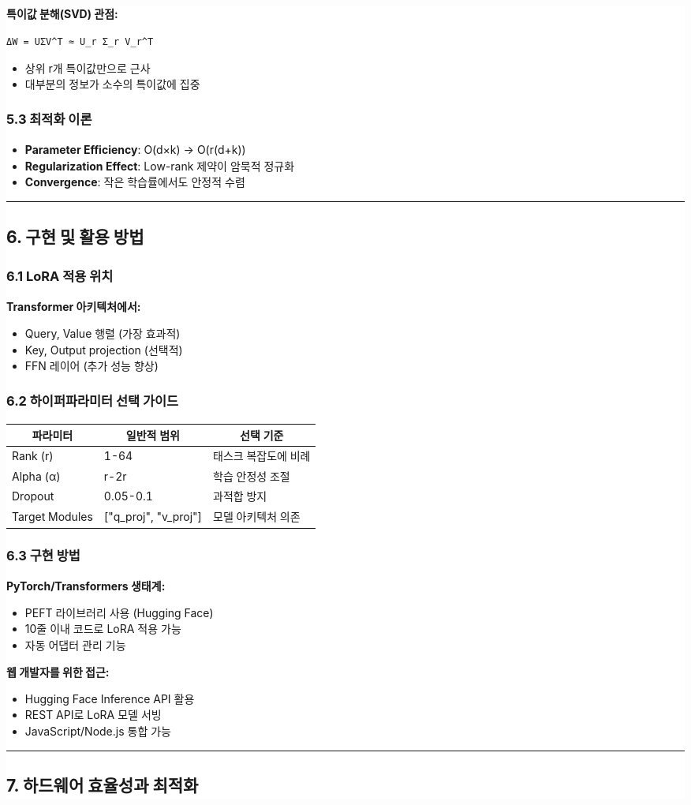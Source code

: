 **특이값 분해(SVD) 관점:**

```
ΔW = UΣV^T ≈ U_r Σ_r V_r^T
```

- 상위 r개 특이값만으로 근사
- 대부분의 정보가 소수의 특이값에 집중

### 5.3 최적화 이론

- **Parameter Efficiency**: O(d×k) → O(r(d+k))
- **Regularization Effect**: Low-rank 제약이 암묵적 정규화
- **Convergence**: 작은 학습률에서도 안정적 수렴

---

## 6. 구현 및 활용 방법

### 6.1 LoRA 적용 위치

**Transformer 아키텍처에서:**

- Query, Value 행렬 (가장 효과적)
- Key, Output projection (선택적)
- FFN 레이어 (추가 성능 향상)

### 6.2 하이퍼파라미터 선택 가이드

|파라미터|일반적 범위|선택 기준|
|---|---|---|
|Rank (r)|1-64|태스크 복잡도에 비례|
|Alpha (α)|r-2r|학습 안정성 조절|
|Dropout|0.05-0.1|과적합 방지|
|Target Modules|["q_proj", "v_proj"]|모델 아키텍처 의존|

### 6.3 구현 방법

**PyTorch/Transformers 생태계:**

- PEFT 라이브러리 사용 (Hugging Face)
- 10줄 이내 코드로 LoRA 적용 가능
- 자동 어댑터 관리 기능

**웹 개발자를 위한 접근:**

- Hugging Face Inference API 활용
- REST API로 LoRA 모델 서빙
- JavaScript/Node.js 통합 가능

---

## 7. 하드웨어 효율성과 최적화
